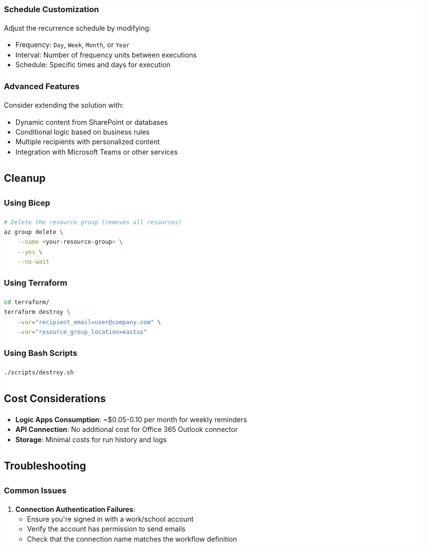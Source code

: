 ### Schedule Customization
Adjust the recurrence schedule by modifying:
- Frequency: `Day`, `Week`, `Month`, or `Year`
- Interval: Number of frequency units between executions
- Schedule: Specific times and days for execution

### Advanced Features
Consider extending the solution with:
- Dynamic content from SharePoint or databases
- Conditional logic based on business rules
- Multiple recipients with personalized content
- Integration with Microsoft Teams or other services

## Cleanup

### Using Bicep
```bash
# Delete the resource group (removes all resources)
az group delete \
    --name <your-resource-group> \
    --yes \
    --no-wait
```

### Using Terraform
```bash
cd terraform/
terraform destroy \
    -var="recipient_email=user@company.com" \
    -var="resource_group_location=eastus"
```

### Using Bash Scripts
```bash
./scripts/destroy.sh
```

## Cost Considerations

- **Logic Apps Consumption**: ~$0.05-0.10 per month for weekly reminders
- **API Connection**: No additional cost for Office 365 Outlook connector
- **Storage**: Minimal costs for run history and logs

## Troubleshooting

### Common Issues

1. **Connection Authentication Failures**:
   - Ensure you're signed in with a work/school account
   - Verify the account has permission to send emails
   - Check that the connection name matches the workflow definition
